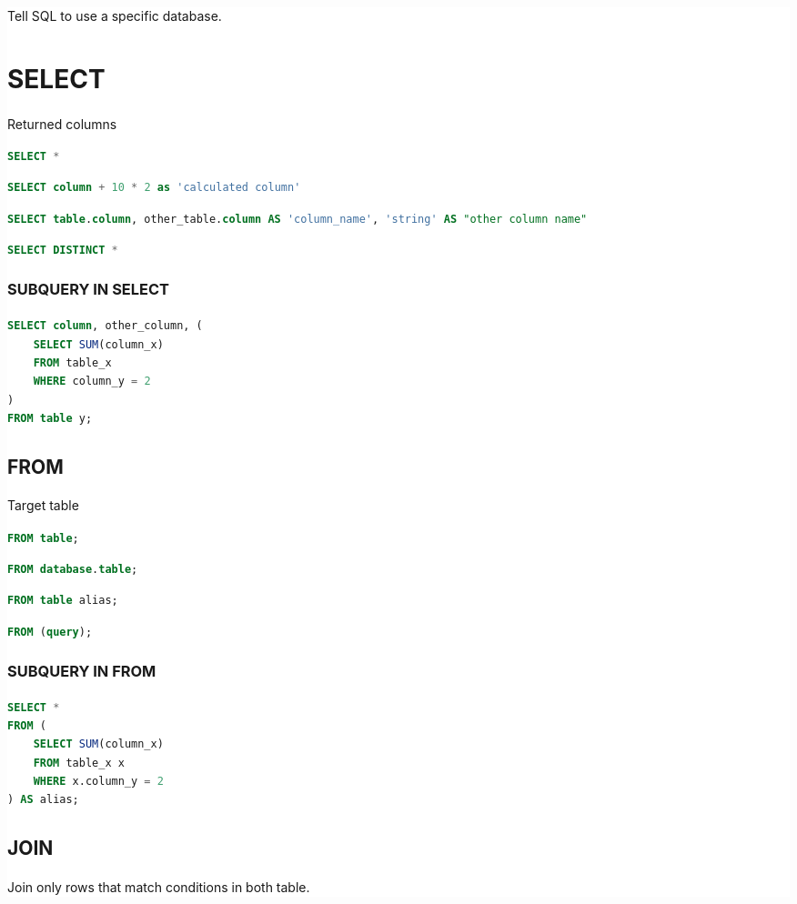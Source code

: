 Tell SQL to use a specific database.

# SELECT 
Returned columns

```sql
SELECT *
``` 

```sql
SELECT column + 10 * 2 as 'calculated column'
```

```sql
SELECT table.column, other_table.column AS 'column_name', 'string' AS "other column name"
```

```sql
SELECT DISTINCT *
```

### SUBQUERY IN SELECT

```sql
SELECT column, other_column, (
    SELECT SUM(column_x)
    FROM table_x
    WHERE column_y = 2
)
FROM table y;
```


## FROM
Target table

```sql
FROM table;
```

```sql
FROM database.table;
```

```sql
FROM table alias;
```

```sql
FROM (query);
```
### SUBQUERY IN FROM

```sql
SELECT *
FROM (
    SELECT SUM(column_x)
    FROM table_x x
    WHERE x.column_y = 2
) AS alias;
```
## JOIN
Join only rows that match conditions in both table.
